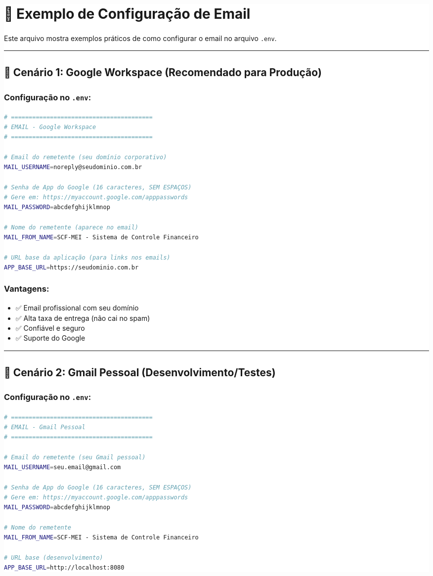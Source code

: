 # 📧 Exemplo de Configuração de Email

Este arquivo mostra exemplos práticos de como configurar o email no arquivo `.env`.

---

## 🎯 Cenário 1: Google Workspace (Recomendado para Produção)

### **Configuração no `.env`:**

```bash
# ========================================
# EMAIL - Google Workspace
# ========================================

# Email do remetente (seu domínio corporativo)
MAIL_USERNAME=noreply@seudominio.com.br

# Senha de App do Google (16 caracteres, SEM ESPAÇOS)
# Gere em: https://myaccount.google.com/apppasswords
MAIL_PASSWORD=abcdefghijklmnop

# Nome do remetente (aparece no email)
MAIL_FROM_NAME=SCF-MEI - Sistema de Controle Financeiro

# URL base da aplicação (para links nos emails)
APP_BASE_URL=https://seudominio.com.br
```

### **Vantagens:**
- ✅ Email profissional com seu domínio
- ✅ Alta taxa de entrega (não cai no spam)
- ✅ Confiável e seguro
- ✅ Suporte do Google

---

## 🎯 Cenário 2: Gmail Pessoal (Desenvolvimento/Testes)

### **Configuração no `.env`:**

```bash
# ========================================
# EMAIL - Gmail Pessoal
# ========================================

# Email do remetente (seu Gmail pessoal)
MAIL_USERNAME=seu.email@gmail.com

# Senha de App do Google (16 caracteres, SEM ESPAÇOS)
# Gere em: https://myaccount.google.com/apppasswords
MAIL_PASSWORD=abcdefghijklmnop

# Nome do remetente
MAIL_FROM_NAME=SCF-MEI - Sistema de Controle Financeiro

# URL base (desenvolvimento)
APP_BASE_URL=http://localhost:8080
```
